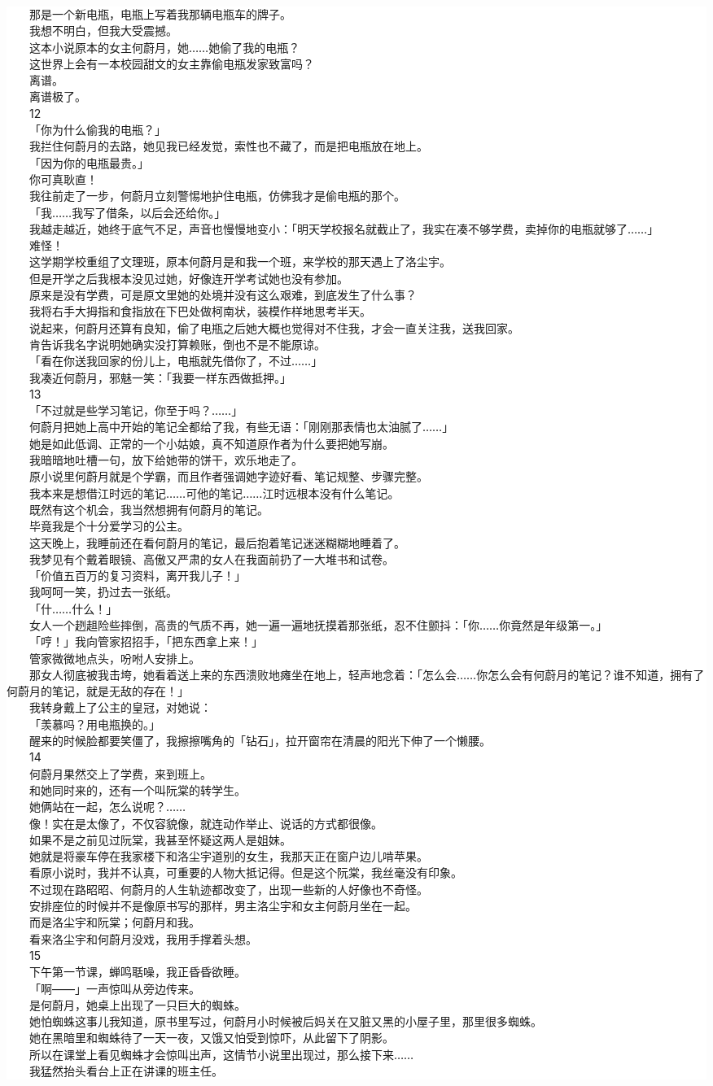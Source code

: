 &emsp;&emsp;那是一个新电瓶，电瓶上写着我那辆电瓶车的牌子。  
&emsp;&emsp;我想不明白，但我大受震撼。  
&emsp;&emsp;这本小说原本的女主何蔚月，她……她偷了我的电瓶？  
&emsp;&emsp;这世界上会有一本校园甜文的女主靠偷电瓶发家致富吗？  
&emsp;&emsp;离谱。  
&emsp;&emsp;离谱极了。  
&emsp;&emsp;12  
&emsp;&emsp;「你为什么偷我的电瓶？」  
&emsp;&emsp;我拦住何蔚月的去路，她见我已经发觉，索性也不藏了，而是把电瓶放在地上。  
&emsp;&emsp;「因为你的电瓶最贵。」  
&emsp;&emsp;你可真耿直！  
&emsp;&emsp;我往前走了一步，何蔚月立刻警惕地护住电瓶，仿佛我才是偷电瓶的那个。  
&emsp;&emsp;「我……我写了借条，以后会还给你。」  
&emsp;&emsp;我越走越近，她终于底气不足，声音也慢慢地变小：「明天学校报名就截止了，我实在凑不够学费，卖掉你的电瓶就够了……」  
&emsp;&emsp;难怪！  
&emsp;&emsp;这学期学校重组了文理班，原本何蔚月是和我一个班，来学校的那天遇上了洛尘宇。  
&emsp;&emsp;但是开学之后我根本没见过她，好像连开学考试她也没有参加。  
&emsp;&emsp;原来是没有学费，可是原文里她的处境并没有这么艰难，到底发生了什么事？  
&emsp;&emsp;我将右手大拇指和食指放在下巴处做柯南状，装模作样地思考半天。  
&emsp;&emsp;说起来，何蔚月还算有良知，偷了电瓶之后她大概也觉得对不住我，才会一直关注我，送我回家。  
&emsp;&emsp;肯告诉我名字说明她确实没打算赖账，倒也不是不能原谅。  
&emsp;&emsp;「看在你送我回家的份儿上，电瓶就先借你了，不过……」  
&emsp;&emsp;我凑近何蔚月，邪魅一笑：「我要一样东西做抵押。」  
&emsp;&emsp;13  
&emsp;&emsp;「不过就是些学习笔记，你至于吗？……」  
&emsp;&emsp;何蔚月把她上高中开始的笔记全都给了我，有些无语：「刚刚那表情也太油腻了……」  
&emsp;&emsp;她是如此低调、正常的一个小姑娘，真不知道原作者为什么要把她写崩。  
&emsp;&emsp;我暗暗地吐槽一句，放下给她带的饼干，欢乐地走了。  
&emsp;&emsp;原小说里何蔚月就是个学霸，而且作者强调她字迹好看、笔记规整、步骤完整。  
&emsp;&emsp;我本来是想借江时远的笔记……可他的笔记……江时远根本没有什么笔记。  
&emsp;&emsp;既然有这个机会，我当然想拥有何蔚月的笔记。  
&emsp;&emsp;毕竟我是个十分爱学习的公主。  
&emsp;&emsp;这天晚上，我睡前还在看何蔚月的笔记，最后抱着笔记迷迷糊糊地睡着了。  
&emsp;&emsp;我梦见有个戴着眼镜、高傲又严肃的女人在我面前扔了一大堆书和试卷。  
&emsp;&emsp;「价值五百万的复习资料，离开我儿子！」  
&emsp;&emsp;我呵呵一笑，扔过去一张纸。  
&emsp;&emsp;「什……什么！」  
&emsp;&emsp;女人一个趔趄险些摔倒，高贵的气质不再，她一遍一遍地抚摸着那张纸，忍不住颤抖：「你……你竟然是年级第一。」  
&emsp;&emsp;「哼！」我向管家招招手，「把东西拿上来！」  
&emsp;&emsp;管家微微地点头，吩咐人安排上。  
&emsp;&emsp;那女人彻底被我击垮，她看着送上来的东西溃败地瘫坐在地上，轻声地念着：「怎么会……你怎么会有何蔚月的笔记？谁不知道，拥有了何蔚月的笔记，就是无敌的存在！」  
&emsp;&emsp;我转身戴上了公主的皇冠，对她说：  
&emsp;&emsp;「羡慕吗？用电瓶换的。」  
&emsp;&emsp;醒来的时候脸都要笑僵了，我擦擦嘴角的「钻石」，拉开窗帘在清晨的阳光下伸了一个懒腰。  
&emsp;&emsp;14  
&emsp;&emsp;何蔚月果然交上了学费，来到班上。  
&emsp;&emsp;和她同时来的，还有一个叫阮棠的转学生。  
&emsp;&emsp;她俩站在一起，怎么说呢？……  
&emsp;&emsp;像！实在是太像了，不仅容貌像，就连动作举止、说话的方式都很像。  
&emsp;&emsp;如果不是之前见过阮棠，我甚至怀疑这两人是姐妹。  
&emsp;&emsp;她就是将豪车停在我家楼下和洛尘宇道别的女生，我那天正在窗户边儿啃苹果。  
&emsp;&emsp;看原小说时，我并不认真，可重要的人物大抵记得。但是这个阮棠，我丝毫没有印象。  
&emsp;&emsp;不过现在路昭昭、何蔚月的人生轨迹都改变了，出现一些新的人好像也不奇怪。  
&emsp;&emsp;安排座位的时候并不是像原书写的那样，男主洛尘宇和女主何蔚月坐在一起。  
&emsp;&emsp;而是洛尘宇和阮棠；何蔚月和我。  
&emsp;&emsp;看来洛尘宇和何蔚月没戏，我用手撑着头想。  
&emsp;&emsp;15  
&emsp;&emsp;下午第一节课，蝉鸣聒噪，我正昏昏欲睡。  
&emsp;&emsp;「啊——」一声惊叫从旁边传来。  
&emsp;&emsp;是何蔚月，她桌上出现了一只巨大的蜘蛛。  
&emsp;&emsp;她怕蜘蛛这事儿我知道，原书里写过，何蔚月小时候被后妈关在又脏又黑的小屋子里，那里很多蜘蛛。  
&emsp;&emsp;她在黑暗里和蜘蛛待了一天一夜，又饿又怕受到惊吓，从此留下了阴影。  
&emsp;&emsp;所以在课堂上看见蜘蛛才会惊叫出声，这情节小说里出现过，那么接下来……  
&emsp;&emsp;我猛然抬头看台上正在讲课的班主任。  